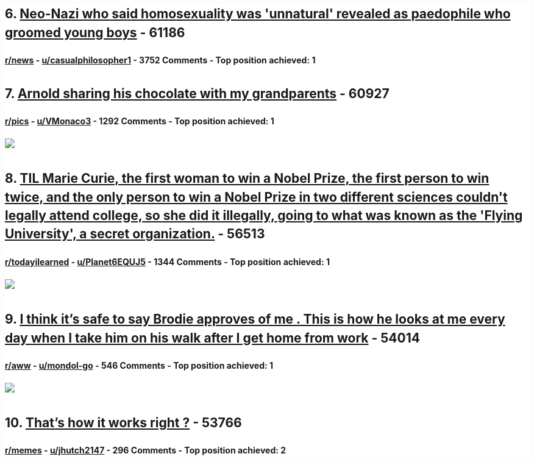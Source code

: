 ## 6. [Neo-Nazi who said homosexuality was 'unnatural' revealed as paedophile who groomed young boys](http://reddit.com/r/news/comments/b920dw/neonazi_who_said_homosexuality_was_unnatural/) - 61186
#### [r/news](http://reddit.com/r/news) - [u/casualphilosopher1](http://reddit.com/u/casualphilosopher1) - 3752 Comments - Top position achieved: 1

## 7. [Arnold sharing his chocolate with my grandparents](http://reddit.com/r/pics/comments/b8z03e/arnold_sharing_his_chocolate_with_my_grandparents/) - 60927
#### [r/pics](http://reddit.com/r/pics) - [u/VMonaco3](http://reddit.com/u/VMonaco3) - 1292 Comments - Top position achieved: 1

<a href="https://imgur.com/Bf1lnQU"><img src="https://b.thumbs.redditmedia.com/oaeAdqQjJtHxck2-Bv6vPqrnUiiP2LHnnCg_HpLJvzc.jpg"></img></a>

## 8. [TIL Marie Curie, the first woman to win a Nobel Prize, the first person to win twice, and the only person to win a Nobel Prize in two different sciences couldn't legally attend college, so she did it illegally, going to what was known as the 'Flying University', a secret organization.](http://reddit.com/r/todayilearned/comments/b8vzu6/til_marie_curie_the_first_woman_to_win_a_nobel/) - 56513
#### [r/todayilearned](http://reddit.com/r/todayilearned) - [u/Planet6EQUJ5](http://reddit.com/u/Planet6EQUJ5) - 1344 Comments - Top position achieved: 1

<a href="https://en.wikipedia.org/wiki/Marie_Curie#Life"><img src="https://b.thumbs.redditmedia.com/ahJU8U-ShNrpTKvdnULrlUqPo4XOYdo0SiiOX6SbTYc.jpg"></img></a>

## 9. [I think it’s safe to say Brodie approves of me . This is how he looks at me every day when I take him on his walk after I get home from work](http://reddit.com/r/aww/comments/b92foq/i_think_its_safe_to_say_brodie_approves_of_me/) - 54014
#### [r/aww](http://reddit.com/r/aww) - [u/mondol-go](http://reddit.com/u/mondol-go) - 546 Comments - Top position achieved: 1

<a href="https://v.redd.it/c7o0pkcrn3q21"><img src="https://b.thumbs.redditmedia.com/O8XgL_AVK0iOptb-SkbZMGY0zY0uOiHVJ3mZPYhI1PA.jpg"></img></a>

## 10. [That’s how it works right ?](http://reddit.com/r/memes/comments/b8uvkr/thats_how_it_works_right/) - 53766
#### [r/memes](http://reddit.com/r/memes) - [u/jhutch2147](http://reddit.com/u/jhutch2147) - 296 Comments - Top position achieved: 2
